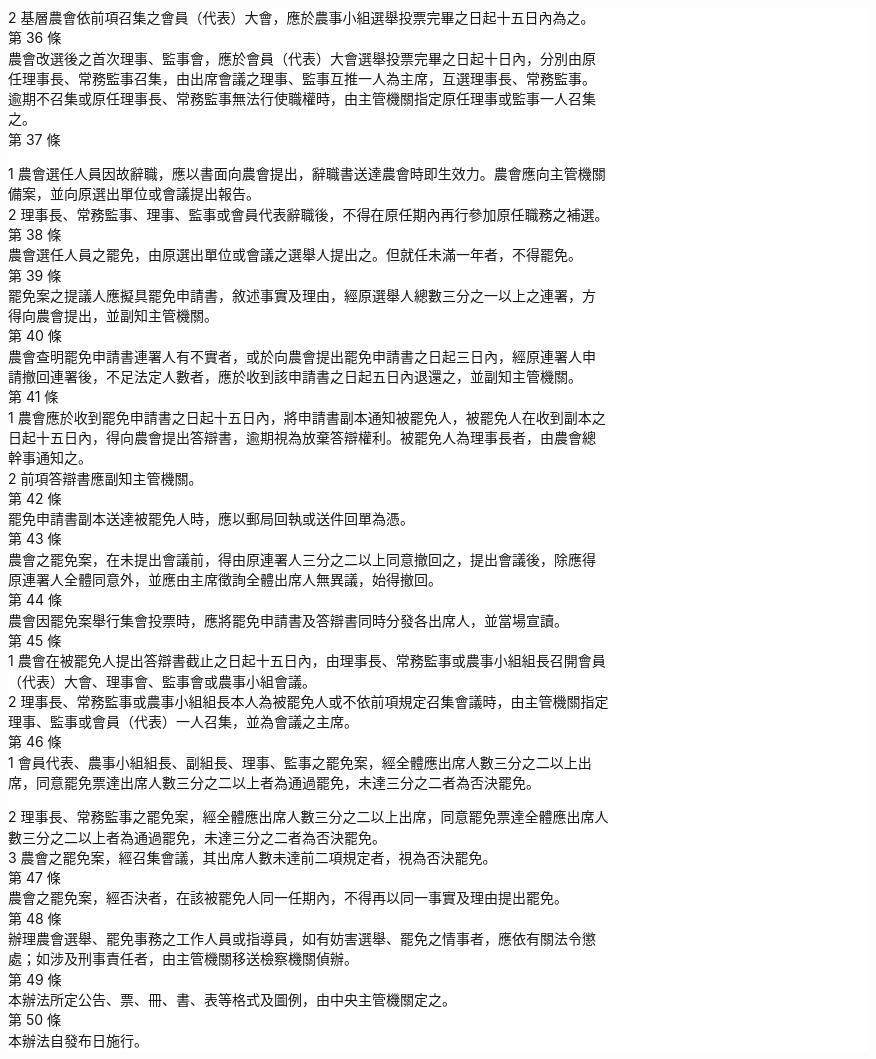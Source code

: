 2 基層農會依前項召集之會員（代表）大會，應於農事小組選舉投票完畢之日起十五日內為之。  
第 36 條  
農會改選後之首次理事、監事會，應於會員（代表）大會選舉投票完畢之日起十日內，分別由原  
任理事長、常務監事召集，由出席會議之理事、監事互推一人為主席，互選理事長、常務監事。  
逾期不召集或原任理事長、常務監事無法行使職權時，由主管機關指定原任理事或監事一人召集  
之。  
第 37 條  


1 農會選任人員因故辭職，應以書面向農會提出，辭職書送達農會時即生效力。農會應向主管機關  
備案，並向原選出單位或會議提出報告。  
2 理事長、常務監事、理事、監事或會員代表辭職後，不得在原任期內再行參加原任職務之補選。  
第 38 條  
農會選任人員之罷免，由原選出單位或會議之選舉人提出之。但就任未滿一年者，不得罷免。  
第 39 條  
罷免案之提議人應擬具罷免申請書，敘述事實及理由，經原選舉人總數三分之一以上之連署，方  
得向農會提出，並副知主管機關。  
第 40 條  
農會查明罷免申請書連署人有不實者，或於向農會提出罷免申請書之日起三日內，經原連署人申  
請撤回連署後，不足法定人數者，應於收到該申請書之日起五日內退還之，並副知主管機關。  
第 41 條  
1 農會應於收到罷免申請書之日起十五日內，將申請書副本通知被罷免人，被罷免人在收到副本之  
日起十五日內，得向農會提出答辯書，逾期視為放棄答辯權利。被罷免人為理事長者，由農會總  
幹事通知之。  
2 前項答辯書應副知主管機關。  
第 42 條  
罷免申請書副本送達被罷免人時，應以郵局回執或送件回單為憑。  
第 43 條  
農會之罷免案，在未提出會議前，得由原連署人三分之二以上同意撤回之，提出會議後，除應得  
原連署人全體同意外，並應由主席徵詢全體出席人無異議，始得撤回。  
第 44 條  
農會因罷免案舉行集會投票時，應將罷免申請書及答辯書同時分發各出席人，並當場宣讀。  
第 45 條  
1 農會在被罷免人提出答辯書截止之日起十五日內，由理事長、常務監事或農事小組組長召開會員  
（代表）大會、理事會、監事會或農事小組會議。  
2 理事長、常務監事或農事小組組長本人為被罷免人或不依前項規定召集會議時，由主管機關指定  
理事、監事或會員（代表）一人召集，並為會議之主席。  
第 46 條  
1 會員代表、農事小組組長、副組長、理事、監事之罷免案，經全體應出席人數三分之二以上出  
席，同意罷免票達出席人數三分之二以上者為通過罷免，未達三分之二者為否決罷免。  


2 理事長、常務監事之罷免案，經全體應出席人數三分之二以上出席，同意罷免票達全體應出席人  
數三分之二以上者為通過罷免，未達三分之二者為否決罷免。  
3 農會之罷免案，經召集會議，其出席人數未達前二項規定者，視為否決罷免。  
第 47 條  
農會之罷免案，經否決者，在該被罷免人同一任期內，不得再以同一事實及理由提出罷免。  
第 48 條  
辦理農會選舉、罷免事務之工作人員或指導員，如有妨害選舉、罷免之情事者，應依有關法令懲  
處；如涉及刑事責任者，由主管機關移送檢察機關偵辦。  
第 49 條  
本辦法所定公告、票、冊、書、表等格式及圖例，由中央主管機關定之。  
第 50 條  
本辦法自發布日施行。  


